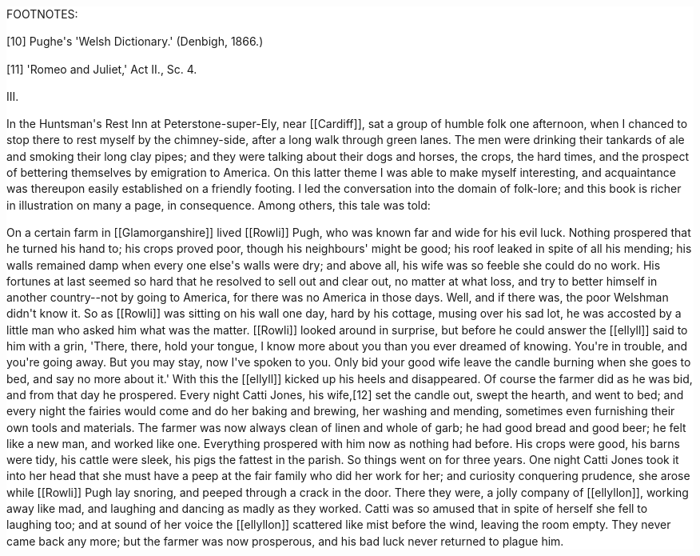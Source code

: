FOOTNOTES:

[10] Pughe's 'Welsh Dictionary.' (Denbigh, 1866.)

[11] 'Romeo and Juliet,' Act II., Sc. 4.


III.

In the Huntsman's Rest Inn at Peterstone-super-Ely, near [[Cardiff]], sat
a group of humble folk one afternoon, when I chanced to stop there to
rest myself by the chimney-side, after a long walk through green
lanes. The men were drinking their tankards of ale and smoking their
long clay pipes; and they were talking about their dogs and horses,
the crops, the hard times, and the prospect of bettering themselves by
emigration to America. On this latter theme I was able to make myself
interesting, and acquaintance was thereupon easily established on a
friendly footing. I led the conversation into the domain of folk-lore;
and this book is richer in illustration on many a page, in
consequence. Among others, this tale was told:

On a certain farm in [[Glamorganshire]] lived [[Rowli]] Pugh, who was known
far and wide for his evil luck. Nothing prospered that he turned his
hand to; his crops proved poor, though his neighbours' might be good;
his roof leaked in spite of all his mending; his walls remained damp
when every one else's walls were dry; and above all, his wife was so
feeble she could do no work. His fortunes at last seemed so hard that
he resolved to sell out and clear out, no matter at what loss, and try
to better himself in another country--not by going to America, for
there was no America in those days. Well, and if there was, the poor
Welshman didn't know it. So as [[Rowli]] was sitting on his wall one day,
hard by his cottage, musing over his sad lot, he was accosted by a
little man who asked him what was the matter. [[Rowli]] looked around in
surprise, but before he could answer the [[ellyll]] said to him with a
grin, 'There, there, hold your tongue, I know more about you than you
ever dreamed of knowing. You're in trouble, and you're going away. But
you may stay, now I've spoken to you. Only bid your good wife leave
the candle burning when she goes to bed, and say no more about it.'
With this the [[ellyll]] kicked up his heels and disappeared. Of course
the farmer did as he was bid, and from that day he prospered. Every
night Catti Jones, his wife,[12] set the candle out, swept the hearth,
and went to bed; and every night the fairies would come and do her
baking and brewing, her washing and mending, sometimes even furnishing
their own tools and materials. The farmer was now always clean of
linen and whole of garb; he had good bread and good beer; he felt like
a new man, and worked like one. Everything prospered with him now as
nothing had before. His crops were good, his barns were tidy, his
cattle were sleek, his pigs the fattest in the parish. So things went
on for three years. One night Catti Jones took it into her head that
she must have a peep at the fair family who did her work for her; and
curiosity conquering prudence, she arose while [[Rowli]] Pugh lay snoring,
and peeped through a crack in the door. There they were, a jolly
company of [[ellyllon]], working away like mad, and laughing and dancing
as madly as they worked. Catti was so amused that in spite of herself
she fell to laughing too; and at sound of her voice the [[ellyllon]]
scattered like mist before the wind, leaving the room empty. They
never came back any more; but the farmer was now prosperous, and his
bad luck never returned to plague him.
